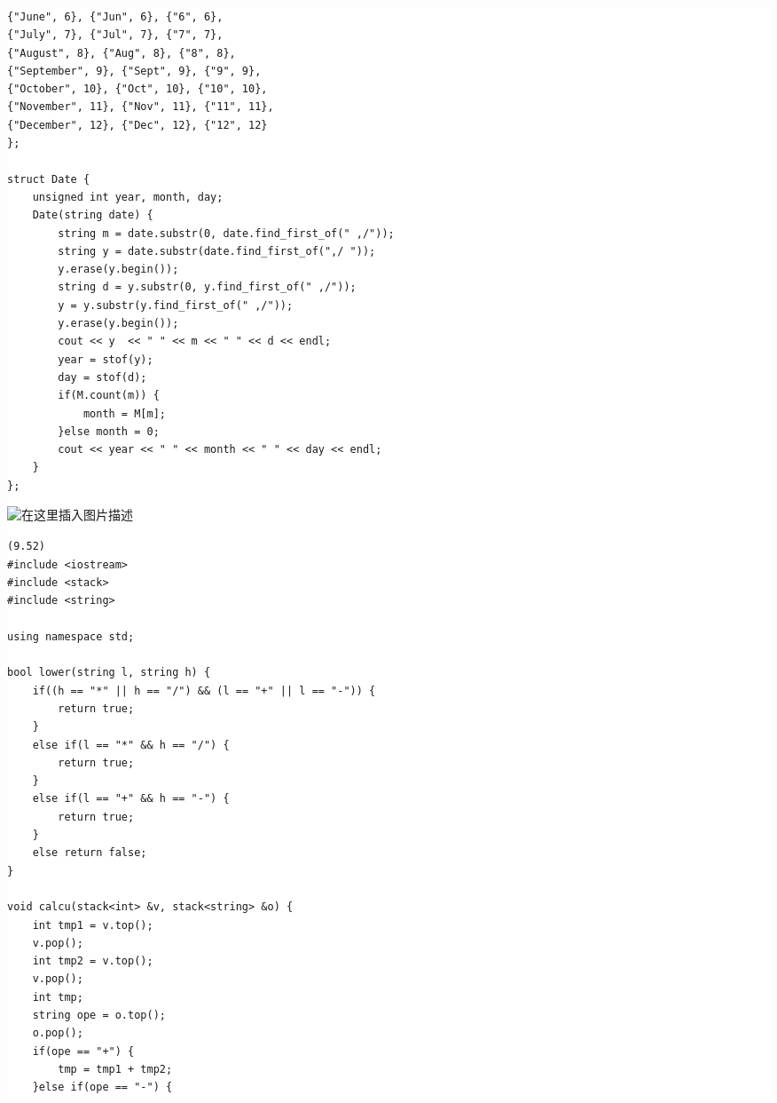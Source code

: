 ```
{"June", 6}, {"Jun", 6}, {"6", 6},
{"July", 7}, {"Jul", 7}, {"7", 7},
{"August", 8}, {"Aug", 8}, {"8", 8},
{"September", 9}, {"Sept", 9}, {"9", 9},
{"October", 10}, {"Oct", 10}, {"10", 10},
{"November", 11}, {"Nov", 11}, {"11", 11},
{"December", 12}, {"Dec", 12}, {"12", 12}
};

struct Date {
    unsigned int year, month, day;
    Date(string date) {
        string m = date.substr(0, date.find_first_of(" ,/"));
        string y = date.substr(date.find_first_of(",/ "));
        y.erase(y.begin());
        string d = y.substr(0, y.find_first_of(" ,/"));
        y = y.substr(y.find_first_of(" ,/"));
        y.erase(y.begin());
        cout << y  << " " << m << " " << d << endl;
        year = stof(y);
        day = stof(d);
        if(M.count(m)) {
            month = M[m];
        }else month = 0;
        cout << year << " " << month << " " << day << endl;
    }
};
```

![在这里插入图片描述](https://img-blog.csdnimg.cn/20191030162454225.png)

```
(9.52)
#include <iostream>
#include <stack>
#include <string>

using namespace std;

bool lower(string l, string h) {
    if((h == "*" || h == "/") && (l == "+" || l == "-")) {
        return true;
    }
    else if(l == "*" && h == "/") {
        return true;
    }
    else if(l == "+" && h == "-") {
        return true;
    }
    else return false;
}

void calcu(stack<int> &v, stack<string> &o) {
    int tmp1 = v.top();
    v.pop();
    int tmp2 = v.top();
    v.pop();
    int tmp;
    string ope = o.top();
    o.pop();
    if(ope == "+") {
        tmp = tmp1 + tmp2;
    }else if(ope == "-") {
```